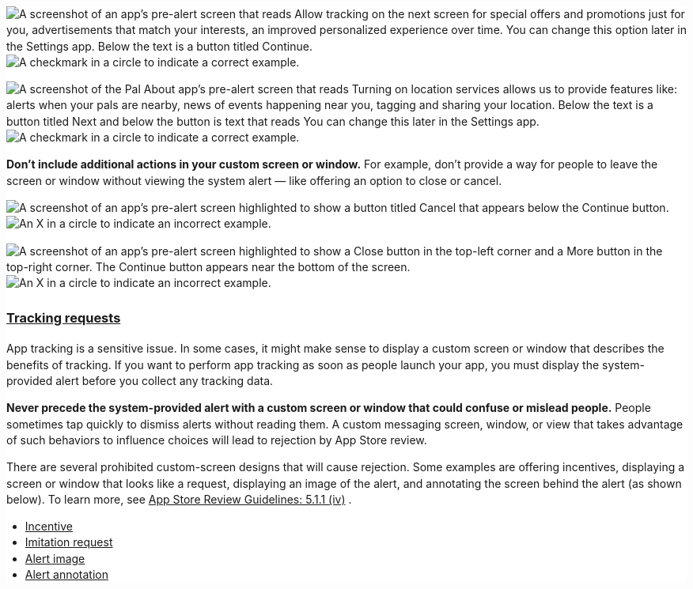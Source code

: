 ![A screenshot of an app’s pre-alert screen that reads Allow tracking on the next screen for special offers and promotions just for you, advertisements that match your interests, an improved personalized experience over time. You can change this option later in the Settings app. Below the text is a button titled Continue.](https://docs-assets.developer.apple.com/published/fc7f233de9ee89f9dbdb48c175225a59/custom-messaging-correct-1@2x.png)![A checkmark in a circle to indicate a correct example.](https://docs-assets.developer.apple.com/published/88662da92338267bb64cd2275c84e484/checkmark@2x.png)

![A screenshot of the Pal About app’s pre-alert screen that reads Turning on location services allows us to provide features like: alerts when your pals are nearby, news of events happening near you, tagging and sharing your location. Below the text is a button titled Next and below the button is text that reads You can change this later in the Settings app.](https://docs-assets.developer.apple.com/published/237274110e00048cc265d0f0042dd0c8/custom-messaging-correct-2@2x.png)![A checkmark in a circle to indicate a correct example.](https://docs-assets.developer.apple.com/published/88662da92338267bb64cd2275c84e484/checkmark@2x.png)

**Don’t include additional actions in your custom screen or window.** For example, don’t provide a way for people to leave the screen or window without viewing the system alert — like offering an option to close or cancel.

![A screenshot of an app’s pre-alert screen highlighted to show a button titled Cancel that appears below the Continue button.](https://docs-assets.developer.apple.com/published/6ff09ed38ef7b3823347bc240c48b347/custom-messaging-incorrect-5@2x.png)![An X in a circle to indicate an incorrect example.](https://docs-assets.developer.apple.com/published/209f6f0fc8ad99d9bf59e12d82d06584/crossout@2x.png)

![A screenshot of an app’s pre-alert screen highlighted to show a Close button in the top-left corner and a More button in the top-right corner. The Continue button appears near the bottom of the screen.](https://docs-assets.developer.apple.com/published/6910c5e5f213833465fb3d06c6e9689a/custom-messaging-incorrect-6@2x.png)![An X in a circle to indicate an incorrect example.](https://docs-assets.developer.apple.com/published/209f6f0fc8ad99d9bf59e12d82d06584/crossout@2x.png)

### [Tracking requests](/design/human-interface-guidelines/privacy#Tracking-requests)

App tracking is a sensitive issue. In some cases, it might make sense to display a custom screen or window that describes the benefits of tracking. If you want to perform app tracking as soon as people launch your app, you must display the system-provided alert before you collect any tracking data.

**Never precede the system-provided alert with a custom screen or window that could confuse or mislead people.** People sometimes tap quickly to dismiss alerts without reading them. A custom messaging screen, window, or view that takes advantage of such behaviors to influence choices will lead to rejection by App Store review.

There are several prohibited custom-screen designs that will cause rejection. Some examples are offering incentives, displaying a screen or window that looks like a request, displaying an image of the alert, and annotating the screen behind the alert (as shown below). To learn more, see [App Store Review Guidelines: 5.1.1 (iv)](https://developer.apple.com/app-store/review/guidelines/#data-collection-and-storage)
.

* [Incentive](#)
* [Imitation request](#)
* [Alert image](#)
* [Alert annotation](#)